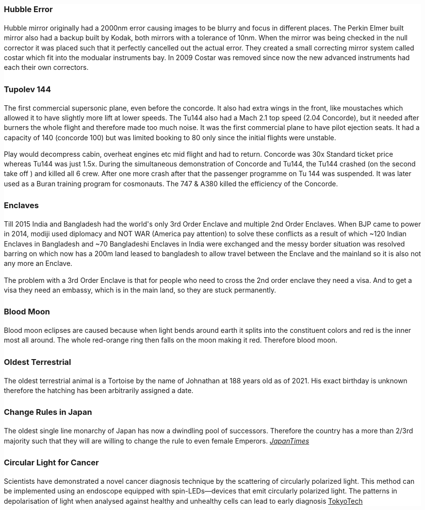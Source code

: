 ### Hubble Error
Hubble mirror originally had a 2000nm error causing images to be blurry and focus in different places. The Perkin Elmer built mirror also had a backup built by Kodak, both mirrors with a tolerance of 10nm. When the mirror was being checked in the null corrector it was placed such that it perfectly cancelled out the actual error. They created a small correcting mirror system called costar which fit into the modualar instruments bay. In 2009 Costar was removed since now the new advanced instruments had each their own correctors.

### Tupolev 144
The first commercial supersonic plane, even before the concorde. It also had extra wings in the front, like moustaches which allowed it to have slightly more lift at lower speeds. The Tu144 also had a Mach 2.1 top speed (2.04 Concorde), but it needed after burners the whole flight and therefore made too much noise. It was the first commercial plane to have pilot ejection seats. It had a capacity of 140 (concorde 100) but was limited booking to 80 only since the initial flights were unstable.

Play would decompress cabin, overheat engines etc mid flight and had to return. Concorde was 30x Standard ticket price whereas Tu144 was just 1.5x. During the simultaneous demonstration of Concorde and Tu144, the Tu144 crashed (on the second take off ) and killed all 6 crew. After one more crash after that the passenger programme on Tu 144 was suspended. It was later used as a Buran training program for cosmonauts. The 747 & A380 killed the efficiency of the Concorde.

### Enclaves
Till 2015 India and Bangladesh had the world's only 3rd Order Enclave and multiple 2nd Order Enclaves. When BJP came to power in 2014, modiji used diplomacy and NOT WAR (America pay attention) to solve these conflicts as a result of which ~120 Indian Enclaves in Bangladesh and ~70 Bangladeshi Enclaves in India were exchanged and the messy border situation was resolved barring on which now has a 200m land leased to bangladesh to allow travel between the Enclave and the mainland so it is also not any more an Enclave.

The problem with a 3rd Order Enclave is that for people who need to cross the 2nd order enclave they need a visa. And to get a visa they need an embassy, which is in the main land, so they are stuck permanently.

### Blood Moon
Blood moon eclipses are caused because when light bends around earth it splits into the constituent colors and red is the inner most all around. The whole red-orange ring then falls on the moon making it red. Therefore blood moon.

### Oldest Terrestrial
The oldest terrestrial animal is a Tortoise by the name of Johnathan at 188 years old as of 2021. His exact birthday is unknown therefore the hatching has been arbitrarily assigned a date.

### Change Rules in Japan
The oldest single line monarchy of Japan has now a dwindling pool of successors. Therefore the country has a more than 2/3rd majority such that they will are willing to change the rule to even female Emperors. [*JapanTimes*](https://www.japantimes.co.jp/news/2021/05/01/national/females-imperial-family-survey/)

### Circular Light for Cancer
Scientists have demonstrated a novel cancer diagnosis technique by the scattering of circularly polarized light. This method can be implemented using an endoscope equipped with spin-LEDs—devices that emit circularly polarized light. The patterns in depolarisation of light when analysed against healthy and unhealthy cells can lead to early diagnosis [TokyoTech](https://www.titech.ac.jp/english/news/2021/049670.html)
